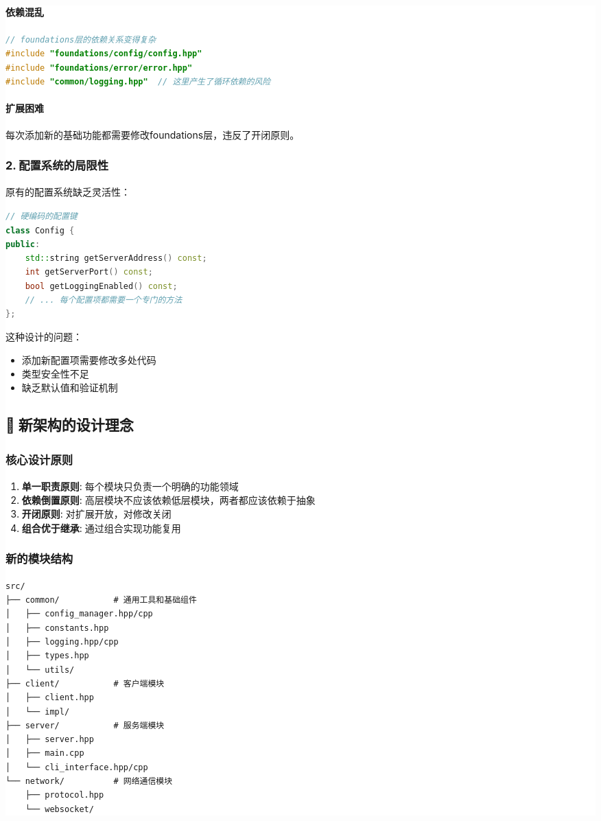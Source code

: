 #### 依赖混乱

```cpp
// foundations层的依赖关系变得复杂
#include "foundations/config/config.hpp"
#include "foundations/error/error.hpp"
#include "common/logging.hpp"  // 这里产生了循环依赖的风险
```

#### 扩展困难

每次添加新的基础功能都需要修改foundations层，违反了开闭原则。

### 2. 配置系统的局限性

原有的配置系统缺乏灵活性：

```cpp
// 硬编码的配置键
class Config {
public:
    std::string getServerAddress() const;
    int getServerPort() const;
    bool getLoggingEnabled() const;
    // ... 每个配置项都需要一个专门的方法
};
```

这种设计的问题：
- 添加新配置项需要修改多处代码
- 类型安全性不足
- 缺乏默认值和验证机制

## 🚀 新架构的设计理念

### 核心设计原则

1. **单一职责原则**: 每个模块只负责一个明确的功能领域
2. **依赖倒置原则**: 高层模块不应该依赖低层模块，两者都应该依赖于抽象
3. **开闭原则**: 对扩展开放，对修改关闭
4. **组合优于继承**: 通过组合实现功能复用

### 新的模块结构

```
src/
├── common/           # 通用工具和基础组件
│   ├── config_manager.hpp/cpp
│   ├── constants.hpp
│   ├── logging.hpp/cpp
│   ├── types.hpp
│   └── utils/
├── client/           # 客户端模块
│   ├── client.hpp
│   └── impl/
├── server/           # 服务端模块
│   ├── server.hpp
│   ├── main.cpp
│   └── cli_interface.hpp/cpp
└── network/          # 网络通信模块
    ├── protocol.hpp
    └── websocket/
```
